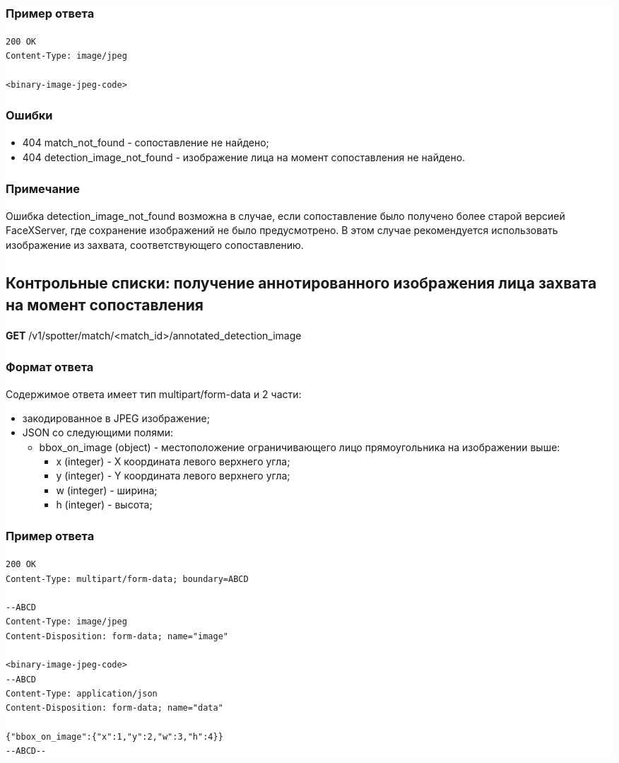 ### Пример ответа
```
200 OK
Content-Type: image/jpeg

<binary-image-jpeg-code>
```

### Ошибки
* 404 match_not_found - сопоставление не найдено;
* 404 detection_image_not_found - изображение лица на момент сопоставления не
  найдено.

### Примечание
Ошибка detection_image_not_found возможна в случае, если сопоставление было
получено более старой версией FaceXServer, где сохранение изображений не было
предусмотрено. В этом случае рекомендуется использовать изображение из захвата,
соответствующего сопоставлению.

## Контрольные списки: получение аннотированного изображения лица захвата на момент сопоставления
**GET** /v1/spotter/match/<match_id>/annotated_detection_image

### Формат ответа
Содержимое ответа имеет тип multipart/form-data и 2 части:
* закодированное в JPEG изображение;
* JSON со следующими полями:
  * bbox_on_image (object) - местоположение ограничивающего лицо
    прямоугольника на изображении выше:
      * x (integer) - X координата левого верхнего угла;
      * y (integer) - Y координата левого верхнего угла;
      * w (integer) - ширина;
      * h (integer) - высота;

### Пример ответа
```
200 OK
Content-Type: multipart/form-data; boundary=ABCD

--ABCD
Content-Type: image/jpeg
Content-Disposition: form-data; name="image"

<binary-image-jpeg-code>
--ABCD
Content-Type: application/json
Content-Disposition: form-data; name="data"

{"bbox_on_image":{"x":1,"y":2,"w":3,"h":4}}
--ABCD--
```

